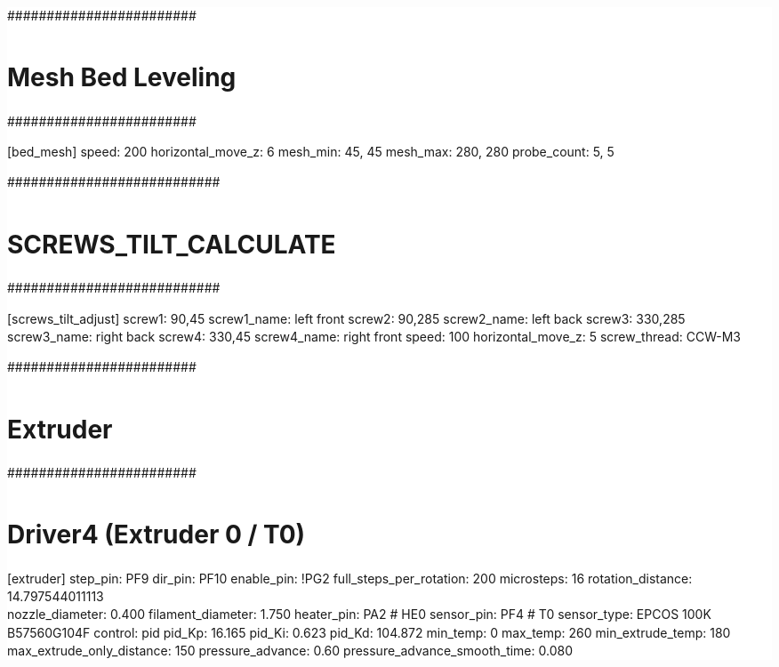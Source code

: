 
########################
#  Mesh Bed Leveling   #  
########################

[bed_mesh]
speed: 200
horizontal_move_z: 6
mesh_min: 45, 45
mesh_max: 280, 280
probe_count: 5, 5

###########################
#  SCREWS_TILT_CALCULATE  #  
###########################

[screws_tilt_adjust]
screw1: 90,45
screw1_name: left front
screw2: 90,285
screw2_name: left back
screw3: 330,285
screw3_name: right back
screw4: 330,45
screw4_name: right front
speed: 100
horizontal_move_z: 5
screw_thread: CCW-M3


########################
#      Extruder        #  
########################

# Driver4 (Extruder 0 / T0)
[extruder]
step_pin: PF9
dir_pin: PF10
enable_pin: !PG2
full_steps_per_rotation: 200
microsteps: 16
rotation_distance: 14.797544011113  
nozzle_diameter: 0.400
filament_diameter: 1.750
heater_pin: PA2 # HE0
sensor_pin:  PF4 # T0
sensor_type: EPCOS 100K B57560G104F
control: pid
pid_Kp: 16.165
pid_Ki: 0.623
pid_Kd: 104.872
min_temp: 0
max_temp: 260
min_extrude_temp: 180
max_extrude_only_distance: 150
pressure_advance: 0.60
pressure_advance_smooth_time: 0.080
